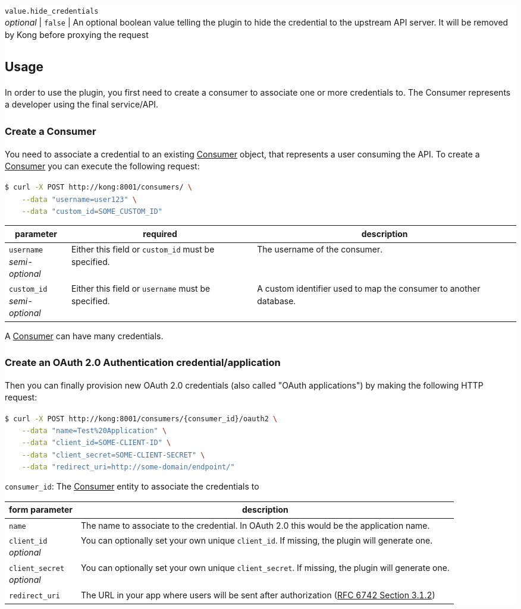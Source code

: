 `value.hide_credentials`<br>*optional*            | `false` | An optional boolean value telling the plugin to hide the credential to the upstream API server. It will be removed by Kong before proxying the request

## Usage

In order to use the plugin, you first need to create a consumer to associate one or more credentials to. The Consumer represents a developer using the final service/API.

### Create a Consumer

You need to associate a credential to an existing [Consumer][consumer-object] object, that represents a user consuming the API. To create a [Consumer][consumer-object] you can execute the following request:

```bash
$ curl -X POST http://kong:8001/consumers/ \
    --data "username=user123" \
    --data "custom_id=SOME_CUSTOM_ID"
```

parameter                       | required                                            | description
---                             | ---                                                 | ---
`username`<br>*semi-optional*   | Either this field or `custom_id` must be specified. | The username of the consumer.
`custom_id`<br>*semi-optional*  | Either this field or `username` must be specified.  | A custom identifier used to map the consumer to another database. 

A [Consumer][consumer-object] can have many credentials.

### Create an OAuth 2.0 Authentication credential/application

Then you can finally provision new OAuth 2.0 credentials (also called "OAuth applications") by making the following HTTP request:

```bash
$ curl -X POST http://kong:8001/consumers/{consumer_id}/oauth2 \
    --data "name=Test%20Application" \
    --data "client_id=SOME-CLIENT-ID" \
    --data "client_secret=SOME-CLIENT-SECRET" \
    --data "redirect_uri=http://some-domain/endpoint/"
```

`consumer_id`: The [Consumer][consumer-object] entity to associate the credentials to

form parameter                | description
---                           | ---
`name`                        | The name to associate to the credential. In OAuth 2.0 this would be the application name.
`client_id`<br>*optional*     | You can optionally set your own unique `client_id`. If missing, the plugin will generate one.
`client_secret`<br>*optional* | You can optionally set your own unique `client_secret`. If missing, the plugin will generate one.
`redirect_uri`                | The URL in your app where users will be sent after authorization ([RFC 6742 Section 3.1.2][redirect-uri])


[ssl-plugin]: /plugins/ssl/
[api-object]: /docs/{{site.data.kong_latest.release}}/admin-api/#api-object
[configuration]: /docs/{{site.data.kong_latest.release}}/configuration
[consumer-object]: /docs/{{site.data.kong_latest.release}}/admin-api/#consumer-object
[faq-authentication]: /about/faq/#how-can-i-add-an-authentication-layer-on-a-microservice/api?
[authorization-code-grant]: https://tools.ietf.org/html/rfc6749#section-4.1
[client-credentials]: https://tools.ietf.org/html/rfc6749#section-4.4
[implicit-grant]: https://tools.ietf.org/html/rfc6749#section-4.2
[password-grant]: https://tools.ietf.org/html/rfc6749#section-4.3
[redirect-uri]: https://tools.ietf.org/html/rfc6749#section-3.1.2